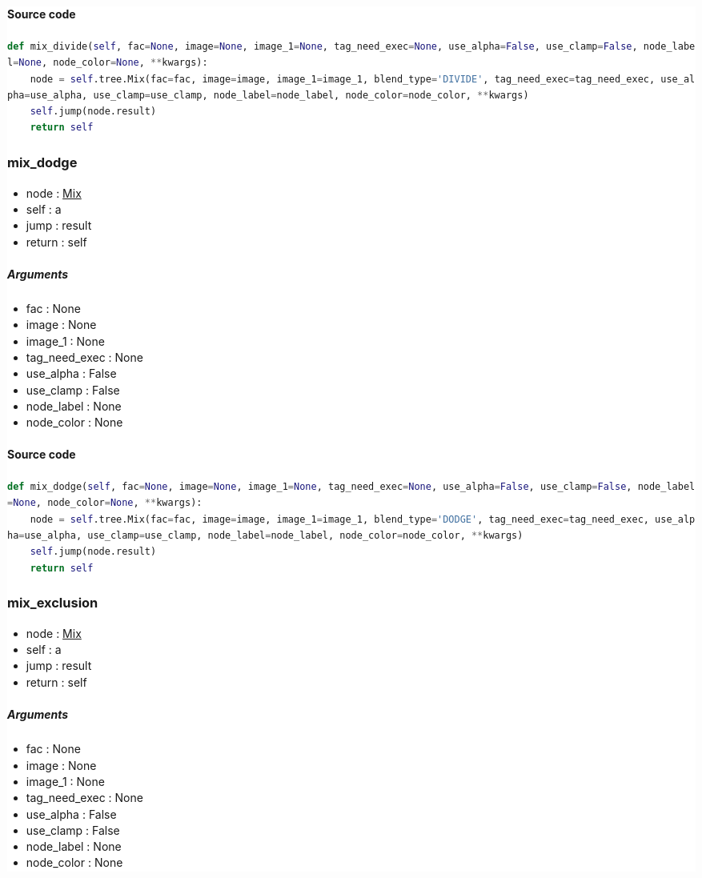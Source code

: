 #### Source code

``` python
def mix_divide(self, fac=None, image=None, image_1=None, tag_need_exec=None, use_alpha=False, use_clamp=False, node_label=None, node_color=None, **kwargs):
    node = self.tree.Mix(fac=fac, image=image, image_1=image_1, blend_type='DIVIDE', tag_need_exec=tag_need_exec, use_alpha=use_alpha, use_clamp=use_clamp, node_label=node_label, node_color=node_color, **kwargs)
    self.jump(node.result)
    return self
```
### mix_dodge


- node : [Mix](/docs/Compositor/Mix.md)
- self : a
- jump : result
- return : self

##### Arguments

- fac : None
- image : None
- image_1 : None
- tag_need_exec : None
- use_alpha : False
- use_clamp : False
- node_label : None
- node_color : None

#### Source code

``` python
def mix_dodge(self, fac=None, image=None, image_1=None, tag_need_exec=None, use_alpha=False, use_clamp=False, node_label=None, node_color=None, **kwargs):
    node = self.tree.Mix(fac=fac, image=image, image_1=image_1, blend_type='DODGE', tag_need_exec=tag_need_exec, use_alpha=use_alpha, use_clamp=use_clamp, node_label=node_label, node_color=node_color, **kwargs)
    self.jump(node.result)
    return self
```
### mix_exclusion


- node : [Mix](/docs/Compositor/Mix.md)
- self : a
- jump : result
- return : self

##### Arguments

- fac : None
- image : None
- image_1 : None
- tag_need_exec : None
- use_alpha : False
- use_clamp : False
- node_label : None
- node_color : None
